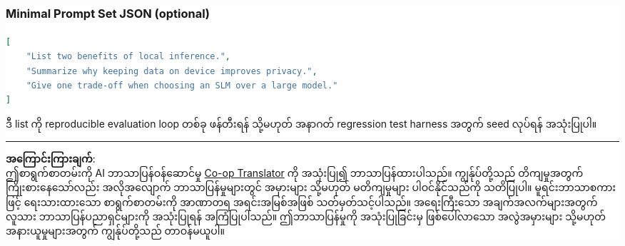 ### Minimal Prompt Set JSON (optional)
```json
[
    "List two benefits of local inference.",
    "Summarize why keeping data on device improves privacy.",
    "Give one trade‑off when choosing an SLM over a large model."
]
```

ဒီ list ကို reproducible evaluation loop တစ်ခု ဖန်တီးရန် သို့မဟုတ် အနာဂတ် regression test harness အတွက် seed လုပ်ရန် အသုံးပြုပါ။

---

**အကြောင်းကြားချက်**:  
ဤစာရွက်စာတမ်းကို AI ဘာသာပြန်ဝန်ဆောင်မှု [Co-op Translator](https://github.com/Azure/co-op-translator) ကို အသုံးပြု၍ ဘာသာပြန်ထားပါသည်။ ကျွန်ုပ်တို့သည် တိကျမှုအတွက် ကြိုးစားနေသော်လည်း အလိုအလျောက် ဘာသာပြန်မှုများတွင် အမှားများ သို့မဟုတ် မတိကျမှုများ ပါဝင်နိုင်သည်ကို သတိပြုပါ။ မူရင်းဘာသာစကားဖြင့် ရေးသားထားသော စာရွက်စာတမ်းကို အာဏာတရ အရင်းအမြစ်အဖြစ် သတ်မှတ်သင့်ပါသည်။ အရေးကြီးသော အချက်အလက်များအတွက် လူသား ဘာသာပြန်ပညာရှင်များကို အသုံးပြုရန် အကြံပြုပါသည်။ ဤဘာသာပြန်မှုကို အသုံးပြုခြင်းမှ ဖြစ်ပေါ်လာသော အလွဲအမှားများ သို့မဟုတ် အနားယူမှုများအတွက် ကျွန်ုပ်တို့သည် တာဝန်မယူပါ။